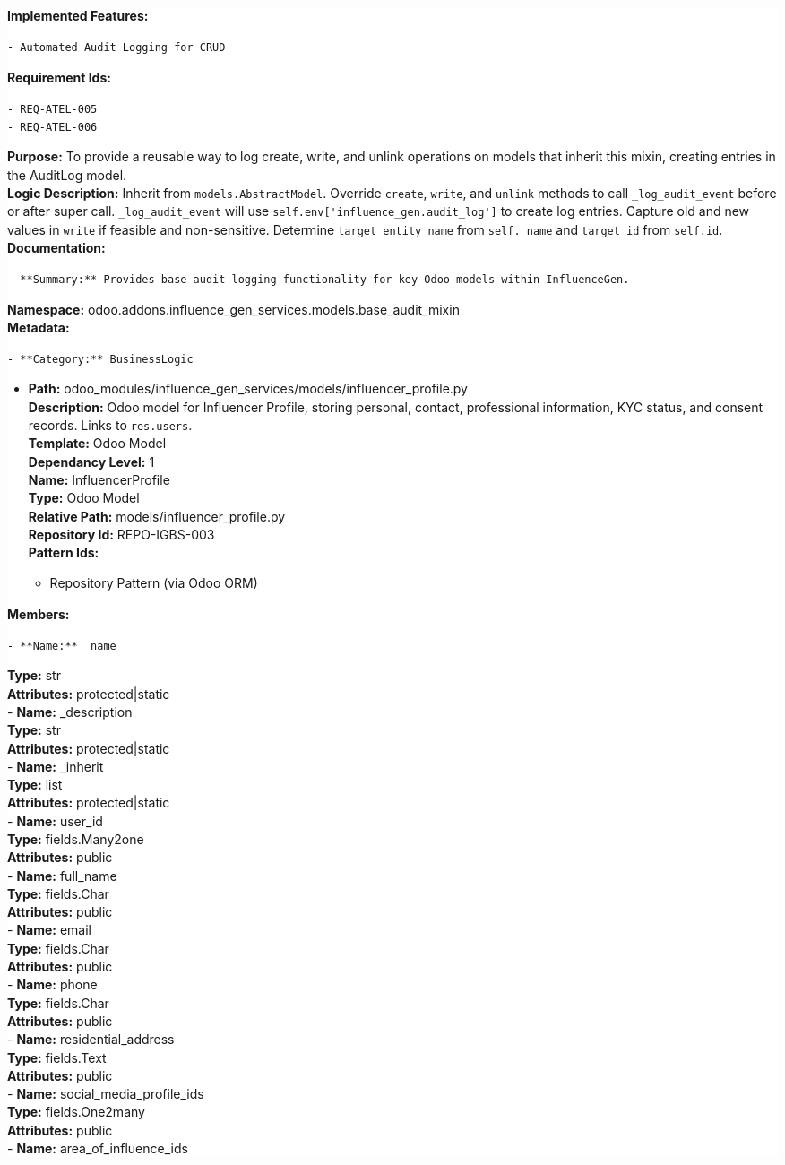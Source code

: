 **Implemented Features:**
    
    - Automated Audit Logging for CRUD
    
**Requirement Ids:**
    
    - REQ-ATEL-005
    - REQ-ATEL-006
    
**Purpose:** To provide a reusable way to log create, write, and unlink operations on models that inherit this mixin, creating entries in the AuditLog model.  
**Logic Description:** Inherit from `models.AbstractModel`. Override `create`, `write`, and `unlink` methods to call `_log_audit_event` before or after super call. `_log_audit_event` will use `self.env['influence_gen.audit_log']` to create log entries. Capture old and new values in `write` if feasible and non-sensitive. Determine `target_entity_name` from `self._name` and `target_id` from `self.id`.  
**Documentation:**
    
    - **Summary:** Provides base audit logging functionality for key Odoo models within InfluenceGen.
    
**Namespace:** odoo.addons.influence_gen_services.models.base_audit_mixin  
**Metadata:**
    
    - **Category:** BusinessLogic
    
- **Path:** odoo_modules/influence_gen_services/models/influencer_profile.py  
**Description:** Odoo model for Influencer Profile, storing personal, contact, professional information, KYC status, and consent records. Links to `res.users`.  
**Template:** Odoo Model  
**Dependancy Level:** 1  
**Name:** InfluencerProfile  
**Type:** Odoo Model  
**Relative Path:** models/influencer_profile.py  
**Repository Id:** REPO-IGBS-003  
**Pattern Ids:**
    
    - Repository Pattern (via Odoo ORM)
    
**Members:**
    
    - **Name:** _name  
**Type:** str  
**Attributes:** protected|static  
    - **Name:** _description  
**Type:** str  
**Attributes:** protected|static  
    - **Name:** _inherit  
**Type:** list  
**Attributes:** protected|static  
    - **Name:** user_id  
**Type:** fields.Many2one  
**Attributes:** public  
    - **Name:** full_name  
**Type:** fields.Char  
**Attributes:** public  
    - **Name:** email  
**Type:** fields.Char  
**Attributes:** public  
    - **Name:** phone  
**Type:** fields.Char  
**Attributes:** public  
    - **Name:** residential_address  
**Type:** fields.Text  
**Attributes:** public  
    - **Name:** social_media_profile_ids  
**Type:** fields.One2many  
**Attributes:** public  
    - **Name:** area_of_influence_ids  